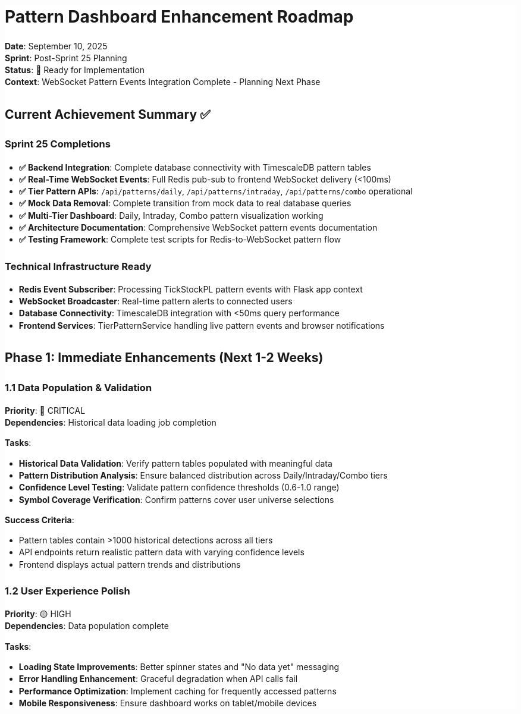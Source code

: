 # Pattern Dashboard Enhancement Roadmap

**Date**: September 10, 2025  
**Sprint**: Post-Sprint 25 Planning  
**Status**: 🎯 Ready for Implementation  
**Context**: WebSocket Pattern Events Integration Complete - Planning Next Phase

## Current Achievement Summary ✅

### Sprint 25 Completions
- **✅ Backend Integration**: Complete database connectivity with TimescaleDB pattern tables
- **✅ Real-Time WebSocket Events**: Full Redis pub-sub to frontend WebSocket delivery (<100ms)
- **✅ Tier Pattern APIs**: `/api/patterns/daily`, `/api/patterns/intraday`, `/api/patterns/combo` operational
- **✅ Mock Data Removal**: Complete transition from mock data to real database queries
- **✅ Multi-Tier Dashboard**: Daily, Intraday, Combo pattern visualization working
- **✅ Architecture Documentation**: Comprehensive WebSocket pattern events documentation
- **✅ Testing Framework**: Complete test scripts for Redis-to-WebSocket pattern flow

### Technical Infrastructure Ready
- **Redis Event Subscriber**: Processing TickStockPL pattern events with Flask app context
- **WebSocket Broadcaster**: Real-time pattern alerts to connected users
- **Database Connectivity**: TimescaleDB integration with <50ms query performance
- **Frontend Services**: TierPatternService handling live pattern events and browser notifications

## Phase 1: Immediate Enhancements (Next 1-2 Weeks)

### 1.1 Data Population & Validation
**Priority**: 🔴 CRITICAL  
**Dependencies**: Historical data loading job completion

**Tasks**:
- **Historical Data Validation**: Verify pattern tables populated with meaningful data
- **Pattern Distribution Analysis**: Ensure balanced distribution across Daily/Intraday/Combo tiers
- **Confidence Level Testing**: Validate pattern confidence thresholds (0.6-1.0 range)
- **Symbol Coverage Verification**: Confirm patterns cover user universe selections

**Success Criteria**:
- Pattern tables contain >1000 historical detections across all tiers
- API endpoints return realistic pattern data with varying confidence levels
- Frontend displays actual pattern trends and distributions

### 1.2 User Experience Polish
**Priority**: 🟡 HIGH  
**Dependencies**: Data population complete

**Tasks**:
- **Loading State Improvements**: Better spinner states and "No data yet" messaging
- **Error Handling Enhancement**: Graceful degradation when API calls fail
- **Performance Optimization**: Implement caching for frequently accessed patterns
- **Mobile Responsiveness**: Ensure dashboard works on tablet/mobile devices
